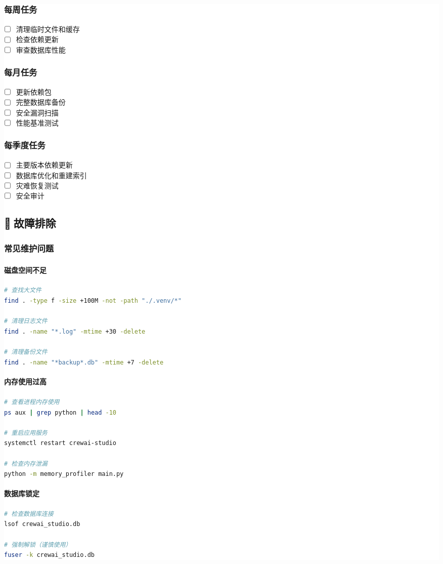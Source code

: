 ### 每周任务

- [ ] 清理临时文件和缓存
- [ ] 检查依赖更新
- [ ] 审查数据库性能

### 每月任务

- [ ] 更新依赖包
- [ ] 完整数据库备份
- [ ] 安全漏洞扫描
- [ ] 性能基准测试

### 每季度任务

- [ ] 主要版本依赖更新
- [ ] 数据库优化和重建索引
- [ ] 灾难恢复测试
- [ ] 安全审计

## 🚨 故障排除

### 常见维护问题

#### 磁盘空间不足

```bash
# 查找大文件
find . -type f -size +100M -not -path "./.venv/*"

# 清理日志文件
find . -name "*.log" -mtime +30 -delete

# 清理备份文件
find . -name "*backup*.db" -mtime +7 -delete
```

#### 内存使用过高

```bash
# 查看进程内存使用
ps aux | grep python | head -10

# 重启应用服务
systemctl restart crewai-studio

# 检查内存泄漏
python -m memory_profiler main.py
```

#### 数据库锁定

```bash
# 检查数据库连接
lsof crewai_studio.db

# 强制解锁（谨慎使用）
fuser -k crewai_studio.db
```
